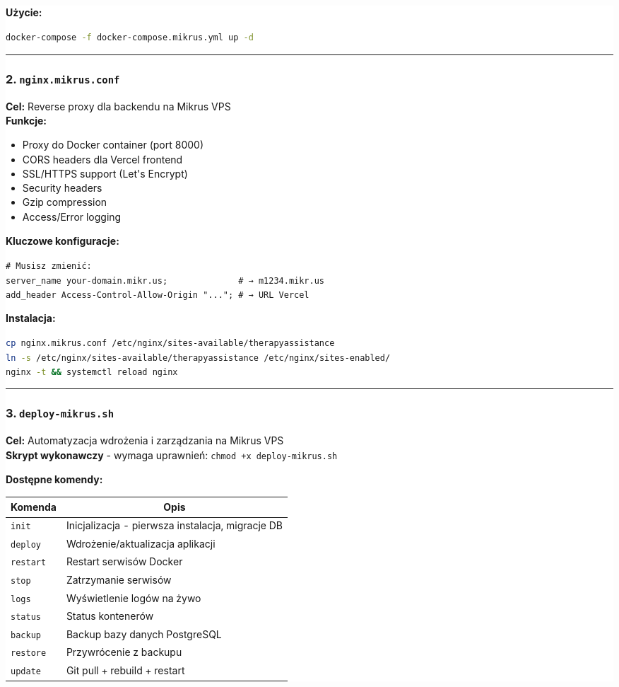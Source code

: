 **Użycie:**
```bash
docker-compose -f docker-compose.mikrus.yml up -d
```

---

### 2. `nginx.mikrus.conf`

**Cel:** Reverse proxy dla backendu na Mikrus VPS  
**Funkcje:**
- Proxy do Docker container (port 8000)
- CORS headers dla Vercel frontend
- SSL/HTTPS support (Let's Encrypt)
- Security headers
- Gzip compression
- Access/Error logging

**Kluczowe konfiguracje:**
```nginx
# Musisz zmienić:
server_name your-domain.mikr.us;              # → m1234.mikr.us
add_header Access-Control-Allow-Origin "..."; # → URL Vercel
```

**Instalacja:**
```bash
cp nginx.mikrus.conf /etc/nginx/sites-available/therapyassistance
ln -s /etc/nginx/sites-available/therapyassistance /etc/nginx/sites-enabled/
nginx -t && systemctl reload nginx
```

---

### 3. `deploy-mikrus.sh`

**Cel:** Automatyzacja wdrożenia i zarządzania na Mikrus VPS  
**Skrypt wykonawczy** - wymaga uprawnień: `chmod +x deploy-mikrus.sh`

**Dostępne komendy:**

| Komenda | Opis |
|---------|------|
| `init` | Inicjalizacja - pierwsza instalacja, migracje DB |
| `deploy` | Wdrożenie/aktualizacja aplikacji |
| `restart` | Restart serwisów Docker |
| `stop` | Zatrzymanie serwisów |
| `logs` | Wyświetlenie logów na żywo |
| `status` | Status kontenerów |
| `backup` | Backup bazy danych PostgreSQL |
| `restore` | Przywrócenie z backupu |
| `update` | Git pull + rebuild + restart |
